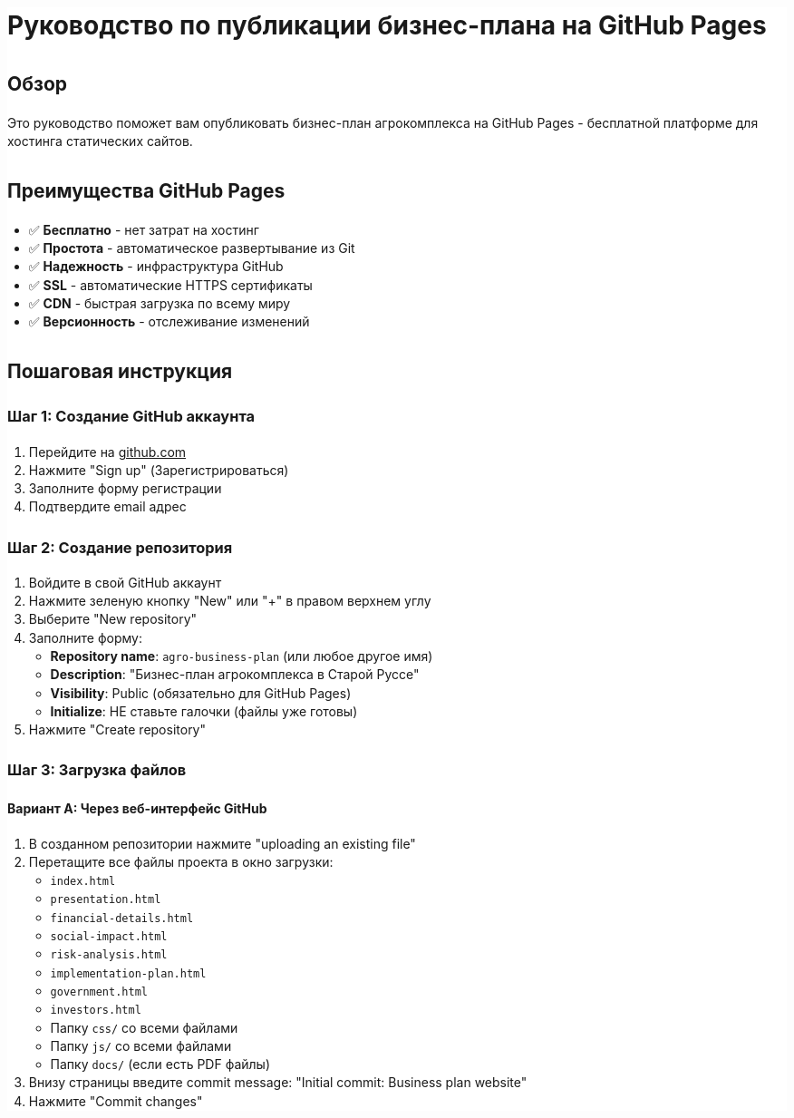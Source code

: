 # Руководство по публикации бизнес-плана на GitHub Pages

## Обзор

Это руководство поможет вам опубликовать бизнес-план агрокомплекса на GitHub Pages - бесплатной платформе для хостинга статических сайтов.

## Преимущества GitHub Pages

- ✅ **Бесплатно** - нет затрат на хостинг
- ✅ **Простота** - автоматическое развертывание из Git
- ✅ **Надежность** - инфраструктура GitHub
- ✅ **SSL** - автоматические HTTPS сертификаты
- ✅ **CDN** - быстрая загрузка по всему миру
- ✅ **Версионность** - отслеживание изменений

## Пошаговая инструкция

### Шаг 1: Создание GitHub аккаунта

1. Перейдите на [github.com](https://github.com)
2. Нажмите "Sign up" (Зарегистрироваться)
3. Заполните форму регистрации
4. Подтвердите email адрес

### Шаг 2: Создание репозитория

1. Войдите в свой GitHub аккаунт
2. Нажмите зеленую кнопку "New" или "+" в правом верхнем углу
3. Выберите "New repository"
4. Заполните форму:
   - **Repository name**: `agro-business-plan` (или любое другое имя)
   - **Description**: "Бизнес-план агрокомплекса в Старой Руссе"
   - **Visibility**: Public (обязательно для GitHub Pages)
   - **Initialize**: НЕ ставьте галочки (файлы уже готовы)
5. Нажмите "Create repository"

### Шаг 3: Загрузка файлов

#### Вариант A: Через веб-интерфейс GitHub

1. В созданном репозитории нажмите "uploading an existing file"
2. Перетащите все файлы проекта в окно загрузки:
   - `index.html`
   - `presentation.html`
   - `financial-details.html`
   - `social-impact.html`
   - `risk-analysis.html`
   - `implementation-plan.html`
   - `government.html`
   - `investors.html`
   - Папку `css/` со всеми файлами
   - Папку `js/` со всеми файлами
   - Папку `docs/` (если есть PDF файлы)
3. Внизу страницы введите commit message: "Initial commit: Business plan website"
4. Нажмите "Commit changes"
